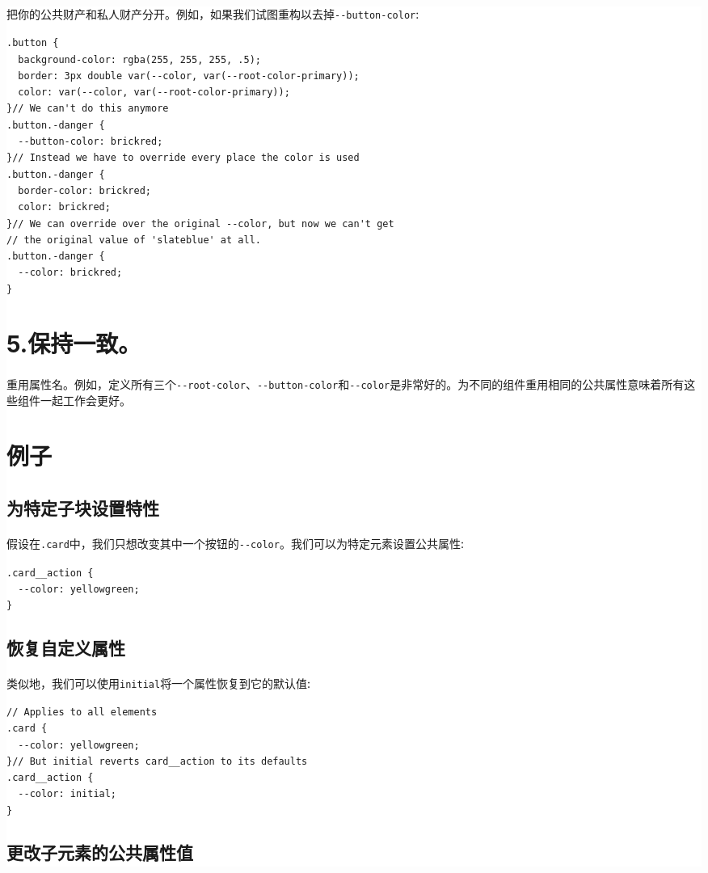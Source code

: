 把你的公共财产和私人财产分开。例如，如果我们试图重构以去掉`--button-color`:

```
.button {
  background-color: rgba(255, 255, 255, .5);
  border: 3px double var(--color, var(--root-color-primary));
  color: var(--color, var(--root-color-primary));
}// We can't do this anymore
.button.-danger {
  --button-color: brickred;
}// Instead we have to override every place the color is used
.button.-danger {
  border-color: brickred;
  color: brickred;
}// We can override over the original --color, but now we can't get
// the original value of 'slateblue' at all.
.button.-danger {
  --color: brickred;
}
```

# 5.保持一致。

重用属性名。例如，定义所有三个`--root-color`、`--button-color`和`--color`是非常好的。为不同的组件重用相同的公共属性意味着所有这些组件一起工作会更好。

# 例子

## 为特定子块设置特性

假设在`.card`中，我们只想改变其中一个按钮的`--color`。我们可以为特定元素设置公共属性:

```
.card__action {
  --color: yellowgreen;
}
```

## 恢复自定义属性

类似地，我们可以使用`initial`将一个属性恢复到它的默认值:

```
// Applies to all elements
.card {
  --color: yellowgreen;
}// But initial reverts card__action to its defaults
.card__action {
  --color: initial;
}
```

## 更改子元素的公共属性值
